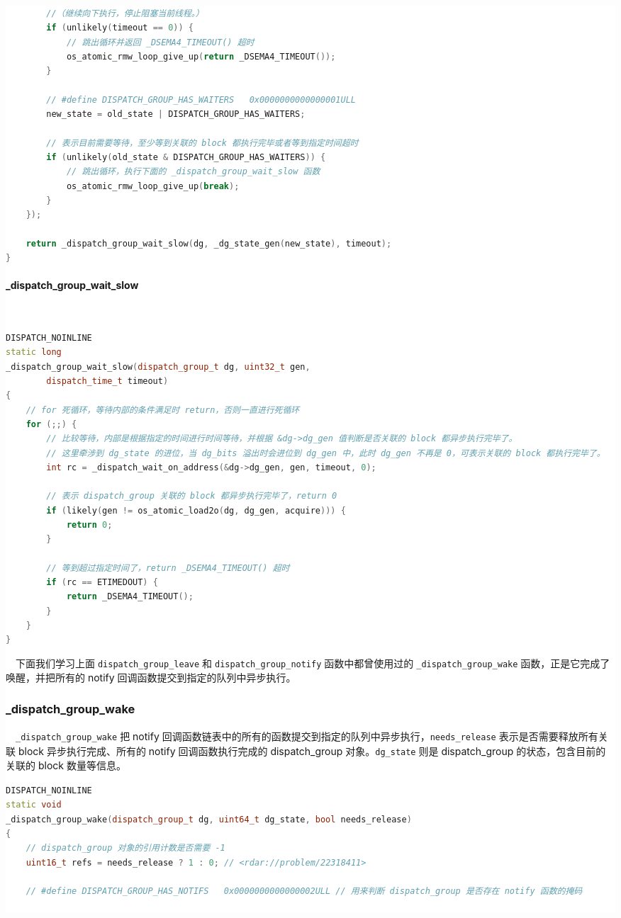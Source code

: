 ```c++
        //（继续向下执行，停止阻塞当前线程。）
        if (unlikely(timeout == 0)) {
            // 跳出循环并返回 _DSEMA4_TIMEOUT() 超时
            os_atomic_rmw_loop_give_up(return _DSEMA4_TIMEOUT());
        }
        
        // #define DISPATCH_GROUP_HAS_WAITERS   0x0000000000000001ULL
        new_state = old_state | DISPATCH_GROUP_HAS_WAITERS;
        
        // 表示目前需要等待，至少等到关联的 block 都执行完毕或者等到指定时间超时 
        if (unlikely(old_state & DISPATCH_GROUP_HAS_WAITERS)) {
            // 跳出循环，执行下面的 _dispatch_group_wait_slow 函数
            os_atomic_rmw_loop_give_up(break);
        }
    });

    return _dispatch_group_wait_slow(dg, _dg_state_gen(new_state), timeout);
}
```
#### _dispatch_group_wait_slow
&emsp; 
```c++
DISPATCH_NOINLINE
static long
_dispatch_group_wait_slow(dispatch_group_t dg, uint32_t gen,
        dispatch_time_t timeout)
{
    // for 死循环，等待内部的条件满足时 return，否则一直进行死循环
    for (;;) {
        // 比较等待，内部是根据指定的时间进行时间等待，并根据 &dg->dg_gen 值判断是否关联的 block 都异步执行完毕了。
        // 这里牵涉到 dg_state 的进位，当 dg_bits 溢出时会进位到 dg_gen 中，此时 dg_gen 不再是 0，可表示关联的 block 都执行完毕了。
        int rc = _dispatch_wait_on_address(&dg->dg_gen, gen, timeout, 0);
        
        // 表示 dispatch_group 关联的 block 都异步执行完毕了，return 0
        if (likely(gen != os_atomic_load2o(dg, dg_gen, acquire))) {
            return 0;
        }
        
        // 等到超过指定时间了，return _DSEMA4_TIMEOUT() 超时
        if (rc == ETIMEDOUT) {
            return _DSEMA4_TIMEOUT();
        }
    }
}
```
&emsp;下面我们学习上面 `dispatch_group_leave` 和 `dispatch_group_notify` 函数中都曾使用过的 `_dispatch_group_wake` 函数，正是它完成了唤醒，并把所有的 notify 回调函数提交到指定的队列中异步执行。

### _dispatch_group_wake
&emsp;`_dispatch_group_wake` 把  notify 回调函数链表中的所有的函数提交到指定的队列中异步执行，`needs_release` 表示是否需要释放所有关联 block 异步执行完成、所有的 notify 回调函数执行完成的 dispatch_group 对象。`dg_state` 则是 dispatch_group 的状态，包含目前的关联的 block 数量等信息。
```c++
DISPATCH_NOINLINE
static void
_dispatch_group_wake(dispatch_group_t dg, uint64_t dg_state, bool needs_release)
{
    // dispatch_group 对象的引用计数是否需要 -1
    uint16_t refs = needs_release ? 1 : 0; // <rdar://problem/22318411>
    
    // #define DISPATCH_GROUP_HAS_NOTIFS   0x0000000000000002ULL // 用来判断 dispatch_group 是否存在 notify 函数的掩码
    
```